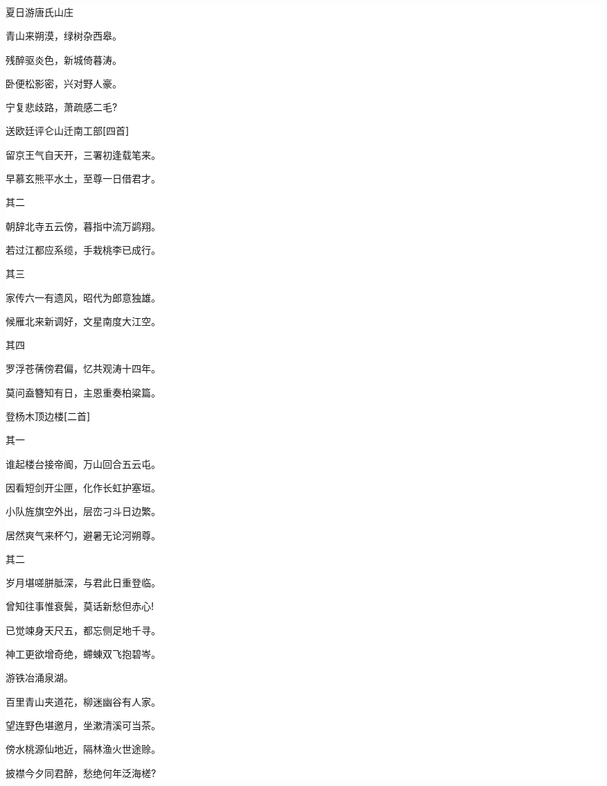 夏日游唐氏山庄  

青山来朔漠，绿树杂西皋。  

残醉驱炎色，新城倚暮涛。  

卧便松影密，兴对野人豪。  

宁复悲歧路，萧疏感二毛?  

送欧廷评仑山迁南工部[四首]  

留京王气自天开，三署初逢载笔来。  

早慕玄熊平水土，至尊一日借君才。  

其二  

朝辞北寺五云傍，暮指中流万鹢翔。  

若过江都应系缆，手栽桃李已成行。  

其三  

家传六一有遗风，昭代为郎意独雄。  

候雁北来新调好，文星南度大江空。  

其四  

罗浮苍蒨傍君偏，忆共观涛十四年。  

莫问盍簪知有日，主恩重奏柏粱篇。  

登杨木顶边楼[二首]  

其一  

谁起楼台接帝阍，万山回合五云屯。  

因看短剑开尘匣，化作长虹护塞垣。  

小队旌旗空外出，层峦刁斗日边繁。  

居然爽气来杯勺，避暑无论河朔尊。  

其二  

岁月堪嗟胼胝深，与君此日重登临。  

曾知往事惟衰鬓，莫话新愁但赤心!  

已觉竦身天尺五，都忘侧足地千寻。  

神工更欲增奇绝，螮蝀双飞抱碧岑。  

游铁冶涌泉湖。  

百里青山夹道花，柳迷幽谷有人家。  

望连野色堪邀月，坐漱清溪可当茶。  

傍水桃源仙地近，隔林渔火世途赊。  

披襟今夕同君醉，愁绝何年泛海槎?  
